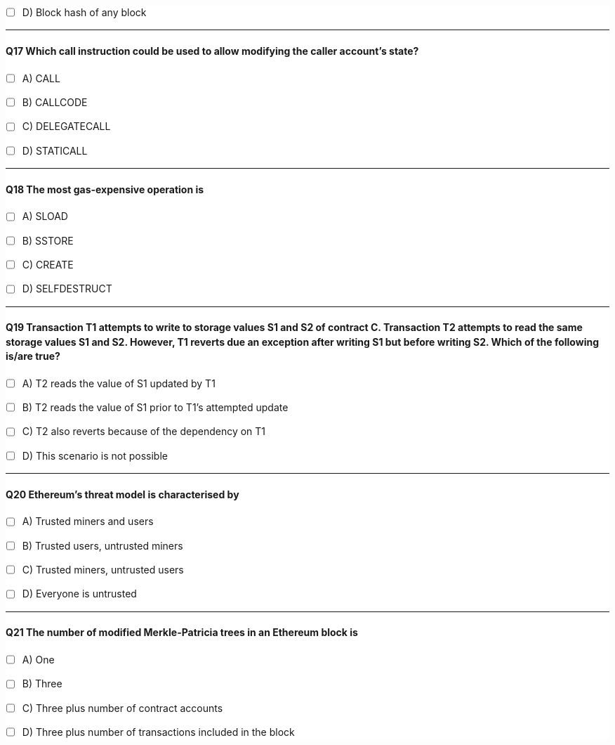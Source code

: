 - [ ] D) Block hash of any block

___
#### Q17 Which call instruction could be used to allow modifying the caller account’s state?
- [ ] A) CALL

- [ ] B) CALLCODE

- [ ] C) DELEGATECALL

- [ ] D) STATICALL

___
#### Q18 The most gas-expensive operation is
- [ ] A) SLOAD

- [ ] B) SSTORE

- [ ] C) CREATE

- [ ] D) SELFDESTRUCT

___
#### Q19 Transaction T1 attempts to write to storage values S1 and S2 of contract C. Transaction T2 attempts to read the same storage values S1 and S2. However, T1 reverts due an exception after writing S1 but before writing S2. Which of the following is/are true?
- [ ] A) T2 reads the value of S1 updated by T1

- [ ] B) T2 reads the value of S1 prior to T1’s attempted update

- [ ] C) T2 also reverts because of the dependency on T1

- [ ] D) This scenario is not possible

___
#### Q20 Ethereum’s threat model is characterised by
- [ ] A) Trusted miners and users

- [ ] B) Trusted users, untrusted miners

- [ ] C) Trusted miners, untrusted users

- [ ] D) Everyone is untrusted

___
#### Q21 The number of modified Merkle-Patricia trees in an Ethereum block is
- [ ] A) One

- [ ] B) Three

- [ ] C) Three plus number of contract accounts

- [ ] D) Three plus number of transactions included in the block
